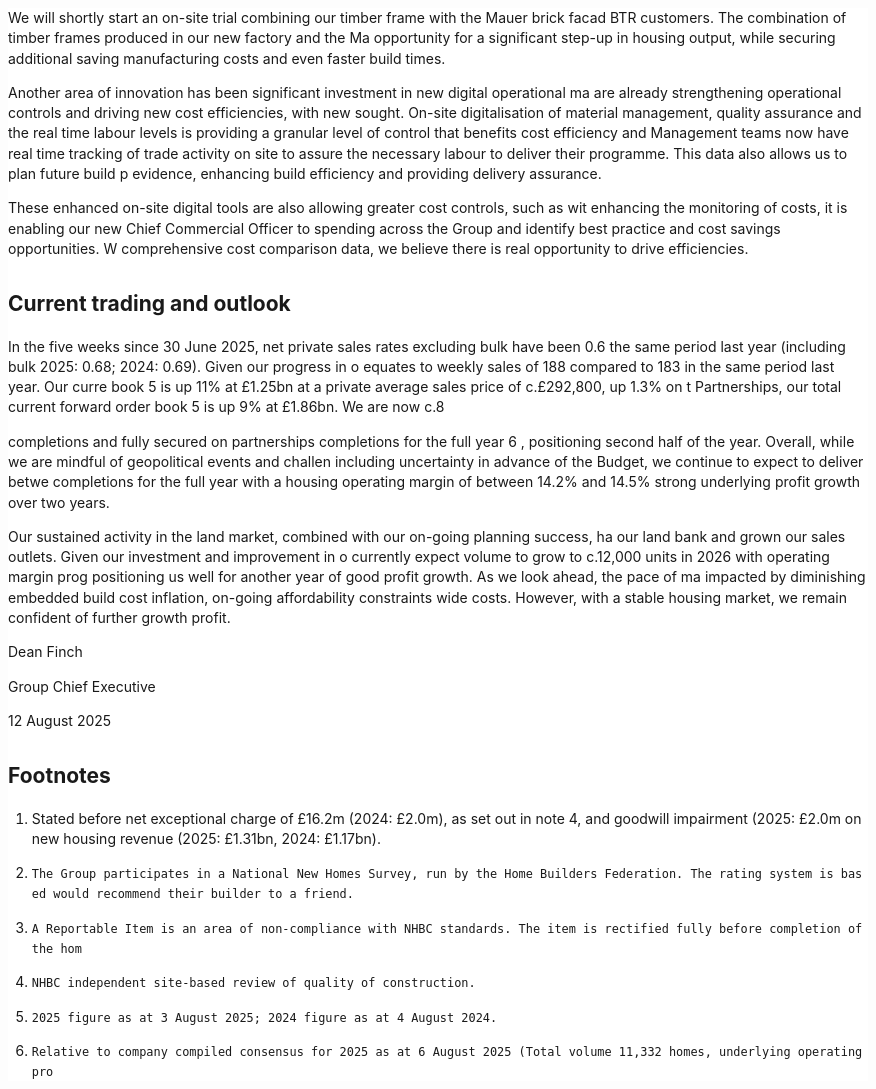 We will shortly start an on-site trial combining our timber frame with the Mauer brick facad BTR customers. The combination of timber frames produced in our new factory and the Ma opportunity  for  a  significant  step-up  in  housing  output,  while  securing  additional  saving manufacturing costs and even faster build times.

Another area of innovation has been significant investment in new digital operational ma are already strengthening operational controls and driving new cost efficiencies, with new sought. On-site digitalisation of material management, quality assurance and the real time labour  levels  is  providing  a  granular  level  of  control  that  benefits  cost  efficiency  and Management  teams  now  have  real  time  tracking  of  trade  activity  on  site  to  assure  the necessary labour to deliver their programme. This data also allows us to plan future build p evidence, enhancing build efficiency and providing delivery assurance.

These enhanced on-site digital tools are also allowing greater cost controls, such as wit enhancing  the  monitoring  of  costs,  it  is  enabling  our  new  Chief  Commercial  Officer  to spending  across  the  Group  and  identify  best  practice  and  cost  savings  opportunities.  W comprehensive  cost  comparison  data,  we  believe  there  is  real  opportunity  to  drive efficiencies.

## Current trading and outlook

In the five weeks since 30 June 2025, net private sales rates excluding bulk have been 0.6 the same period last year (including bulk 2025: 0.68; 2024: 0.69). Given our progress in o equates to weekly sales of 188 compared to 183 in the same period last year. Our curre book 5 is up 11% at £1.25bn at a private average sales price of c.£292,800, up 1.3% on t Partnerships, our total current forward order book 5 is  up 9% at £1.86bn. We are now c.8

completions and fully secured on partnerships completions for the full year 6 , positioning second half of the year. Overall, while we are mindful of geopolitical events and challen including  uncertainty  in  advance  of  the  Budget,  we  continue  to  expect  to  deliver  betwe completions for the full year with a housing operating margin of between 14.2% and 14.5% strong underlying profit growth over two years.

Our sustained activity in the land market, combined with our on-going planning success, ha our  land  bank  and  grown  our  sales  outlets.  Given  our  investment  and  improvement  in  o currently  expect  volume  to  grow  to  c.12,000  units  in  2026  with  operating  margin  prog positioning us well for another year of good profit growth. As we look ahead, the pace of ma impacted by diminishing embedded build cost inflation, on-going affordability constraints wide costs. However, with a stable housing market, we remain confident of further growth profit.

Dean Finch

Group Chief Executive

12 August 2025

## Footnotes

1. Stated before net exceptional charge of £16.2m (2024: £2.0m), as set out in note 4, and goodwill impairment (2025: £2.0m on new housing revenue (2025: £1.31bn, 2024: £1.17bn).
2.     The Group participates in a National New Homes Survey, run by the Home Builders Federation. The rating system is based would recommend their builder to a friend.
3.     A Reportable Item is an area of non-compliance with NHBC standards. The item is rectified fully before completion of the hom
4.     NHBC independent site-based review of quality of construction.
5.     2025 figure as at 3 August 2025; 2024 figure as at 4 August 2024.
6.     Relative to company compiled consensus for 2025 as at 6 August 2025 (Total volume 11,332 homes, underlying operating pro
